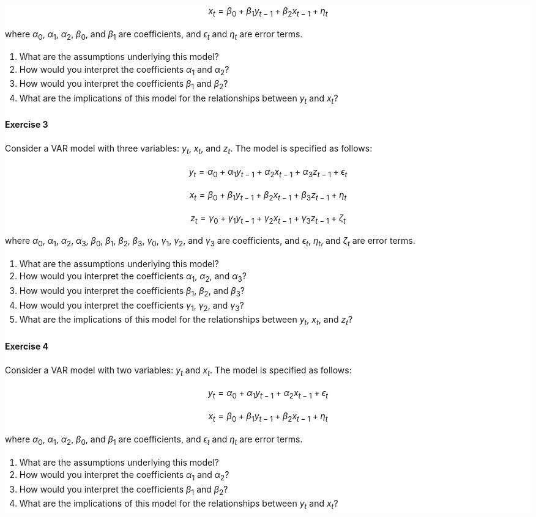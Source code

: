 $$
x_t = \beta_0 + \beta_1 y_{t-1} + \beta_2 x_{t-1} + \eta_t
$$

where $\alpha_0$, $\alpha_1$, $\alpha_2$, $\beta_0$, and $\beta_1$ are coefficients, and $\epsilon_t$ and $\eta_t$ are error terms.

1. What are the assumptions underlying this model?
2. How would you interpret the coefficients $\alpha_1$ and $\alpha_2$?
3. How would you interpret the coefficients $\beta_1$ and $\beta_2$?
4. What are the implications of this model for the relationships between $y_t$ and $x_t$?

#### Exercise 3
Consider a VAR model with three variables: $y_t$, $x_t$, and $z_t$. The model is specified as follows:

$$
y_t = \alpha_0 + \alpha_1 y_{t-1} + \alpha_2 x_{t-1} + \alpha_3 z_{t-1} + \epsilon_t
$$

$$
x_t = \beta_0 + \beta_1 y_{t-1} + \beta_2 x_{t-1} + \beta_3 z_{t-1} + \eta_t
$$

$$
z_t = \gamma_0 + \gamma_1 y_{t-1} + \gamma_2 x_{t-1} + \gamma_3 z_{t-1} + \zeta_t
$$

where $\alpha_0$, $\alpha_1$, $\alpha_2$, $\alpha_3$, $\beta_0$, $\beta_1$, $\beta_2$, $\beta_3$, $\gamma_0$, $\gamma_1$, $\gamma_2$, and $\gamma_3$ are coefficients, and $\epsilon_t$, $\eta_t$, and $\zeta_t$ are error terms.

1. What are the assumptions underlying this model?
2. How would you interpret the coefficients $\alpha_1$, $\alpha_2$, and $\alpha_3$?
3. How would you interpret the coefficients $\beta_1$, $\beta_2$, and $\beta_3$?
4. How would you interpret the coefficients $\gamma_1$, $\gamma_2$, and $\gamma_3$?
5. What are the implications of this model for the relationships between $y_t$, $x_t$, and $z_t$?

#### Exercise 4
Consider a VAR model with two variables: $y_t$ and $x_t$. The model is specified as follows:

$$
y_t = \alpha_0 + \alpha_1 y_{t-1} + \alpha_2 x_{t-1} + \epsilon_t
$$

$$
x_t = \beta_0 + \beta_1 y_{t-1} + \beta_2 x_{t-1} + \eta_t
$$

where $\alpha_0$, $\alpha_1$, $\alpha_2$, $\beta_0$, and $\beta_1$ are coefficients, and $\epsilon_t$ and $\eta_t$ are error terms.

1. What are the assumptions underlying this model?
2. How would you interpret the coefficients $\alpha_1$ and $\alpha_2$?
3. How would you interpret the coefficients $\beta_1$ and $\beta_2$?
4. What are the implications of this model for the relationships between $y_t$ and $x_t$?
